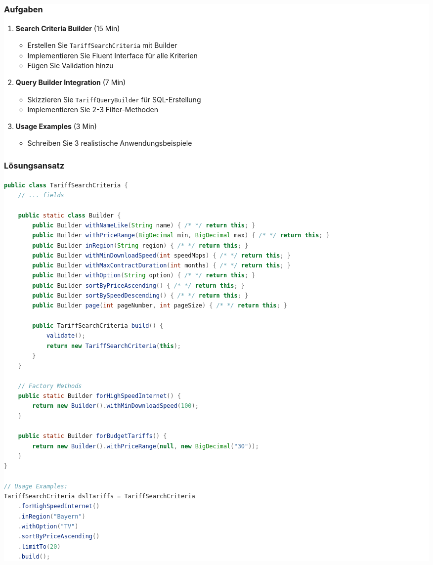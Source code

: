 ### Aufgaben
1. **Search Criteria Builder** (15 Min)
   - Erstellen Sie `TariffSearchCriteria` mit Builder
   - Implementieren Sie Fluent Interface für alle Kriterien
   - Fügen Sie Validation hinzu

2. **Query Builder Integration** (7 Min)
   - Skizzieren Sie `TariffQueryBuilder` für SQL-Erstellung
   - Implementieren Sie 2-3 Filter-Methoden

3. **Usage Examples** (3 Min)
   - Schreiben Sie 3 realistische Anwendungsbeispiele

### Lösungsansatz
```java
public class TariffSearchCriteria {
    // ... fields
    
    public static class Builder {
        public Builder withNameLike(String name) { /* */ return this; }
        public Builder withPriceRange(BigDecimal min, BigDecimal max) { /* */ return this; }
        public Builder inRegion(String region) { /* */ return this; }
        public Builder withMinDownloadSpeed(int speedMbps) { /* */ return this; }
        public Builder withMaxContractDuration(int months) { /* */ return this; }
        public Builder withOption(String option) { /* */ return this; }
        public Builder sortByPriceAscending() { /* */ return this; }
        public Builder sortBySpeedDescending() { /* */ return this; }
        public Builder page(int pageNumber, int pageSize) { /* */ return this; }
        
        public TariffSearchCriteria build() {
            validate();
            return new TariffSearchCriteria(this);
        }
    }
    
    // Factory Methods
    public static Builder forHighSpeedInternet() {
        return new Builder().withMinDownloadSpeed(100);
    }
    
    public static Builder forBudgetTariffs() {
        return new Builder().withPriceRange(null, new BigDecimal("30"));
    }
}

// Usage Examples:
TariffSearchCriteria dslTariffs = TariffSearchCriteria
    .forHighSpeedInternet()
    .inRegion("Bayern")
    .withOption("TV")
    .sortByPriceAscending()
    .limitTo(20)
    .build();
```
